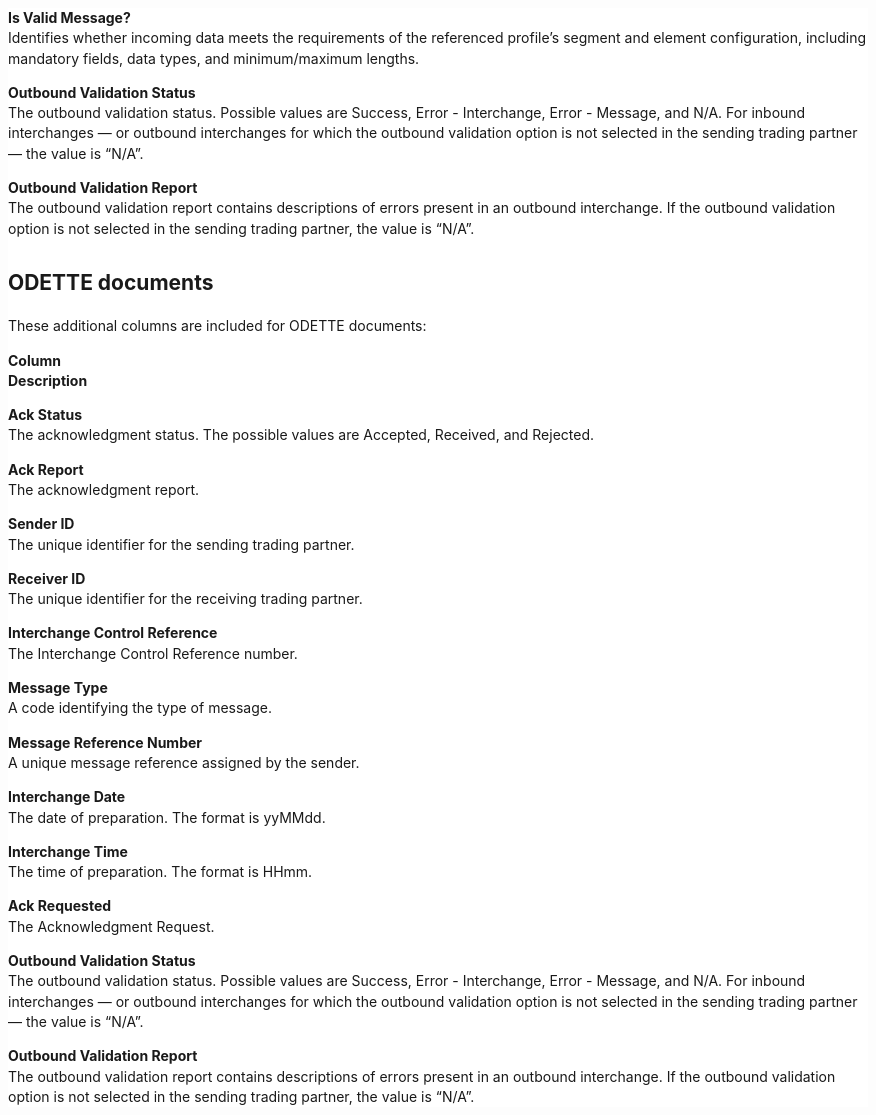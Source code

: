 **Is Valid Message?**  
Identifies whether incoming data meets the requirements of the referenced profile’s segment and element configuration, including mandatory fields, data types, and minimum/maximum lengths.

**Outbound Validation Status**  
The outbound validation status. Possible values are Success, Error - Interchange, Error - Message, and N/A. For inbound interchanges — or outbound interchanges for which the outbound validation option is not selected in the sending trading partner — the value is “N/A”.

**Outbound Validation Report**  
The outbound validation report contains descriptions of errors present in an outbound interchange. If the outbound validation option is not selected in the sending trading partner, the value is “N/A”.

## ODETTE documents

These additional columns are included for ODETTE documents:

**Column**  
**Description**

**Ack Status**   
The acknowledgment status. The possible values are Accepted, Received, and Rejected.

**Ack Report**  
The acknowledgment report.

**Sender ID**  
The unique identifier for the sending trading partner.

**Receiver ID**  
The unique identifier for the receiving trading partner.

**Interchange Control Reference**  
The Interchange Control Reference number.

**Message Type**  
A code identifying the type of message.

**Message Reference Number**  
A unique message reference assigned by the sender.

**Interchange Date**  
The date of preparation. The format is yyMMdd.

**Interchange Time**   
The time of preparation. The format is HHmm.

**Ack Requested**    
The Acknowledgment Request.

**Outbound Validation Status**  
The outbound validation status. Possible values are Success, Error - Interchange, Error - Message, and N/A. For inbound interchanges — or outbound interchanges for which the outbound validation option is not selected in the sending trading partner — the value is “N/A”.

**Outbound Validation Report**  
The outbound validation report contains descriptions of errors present in an outbound interchange. If the outbound validation option is not selected in the sending trading partner, the value is “N/A”.
